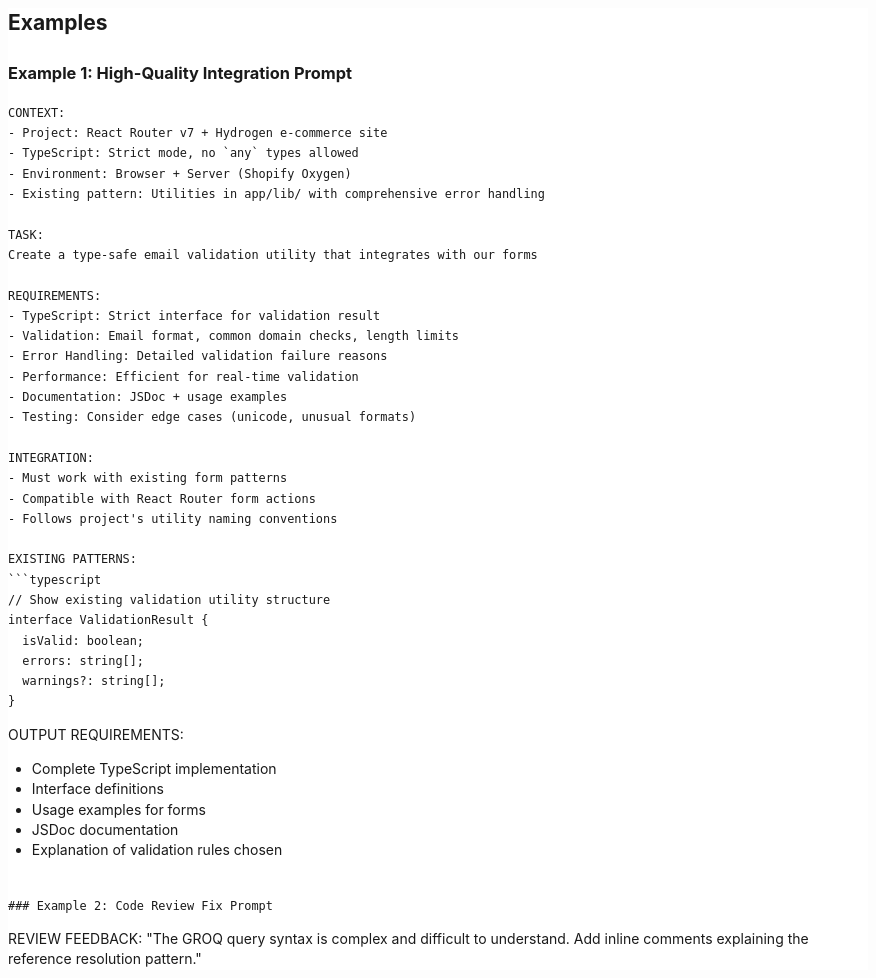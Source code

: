 ## Examples

### Example 1: High-Quality Integration Prompt

```
CONTEXT:
- Project: React Router v7 + Hydrogen e-commerce site
- TypeScript: Strict mode, no `any` types allowed
- Environment: Browser + Server (Shopify Oxygen)
- Existing pattern: Utilities in app/lib/ with comprehensive error handling

TASK:
Create a type-safe email validation utility that integrates with our forms

REQUIREMENTS:
- TypeScript: Strict interface for validation result
- Validation: Email format, common domain checks, length limits  
- Error Handling: Detailed validation failure reasons
- Performance: Efficient for real-time validation
- Documentation: JSDoc + usage examples
- Testing: Consider edge cases (unicode, unusual formats)

INTEGRATION:
- Must work with existing form patterns
- Compatible with React Router form actions
- Follows project's utility naming conventions

EXISTING PATTERNS:
```typescript
// Show existing validation utility structure
interface ValidationResult {
  isValid: boolean;
  errors: string[];
  warnings?: string[];
}
```

OUTPUT REQUIREMENTS:
- Complete TypeScript implementation
- Interface definitions
- Usage examples for forms
- JSDoc documentation
- Explanation of validation rules chosen
```

### Example 2: Code Review Fix Prompt

```
REVIEW FEEDBACK:
"The GROQ query syntax is complex and difficult to understand. Add inline comments explaining the reference resolution pattern."
